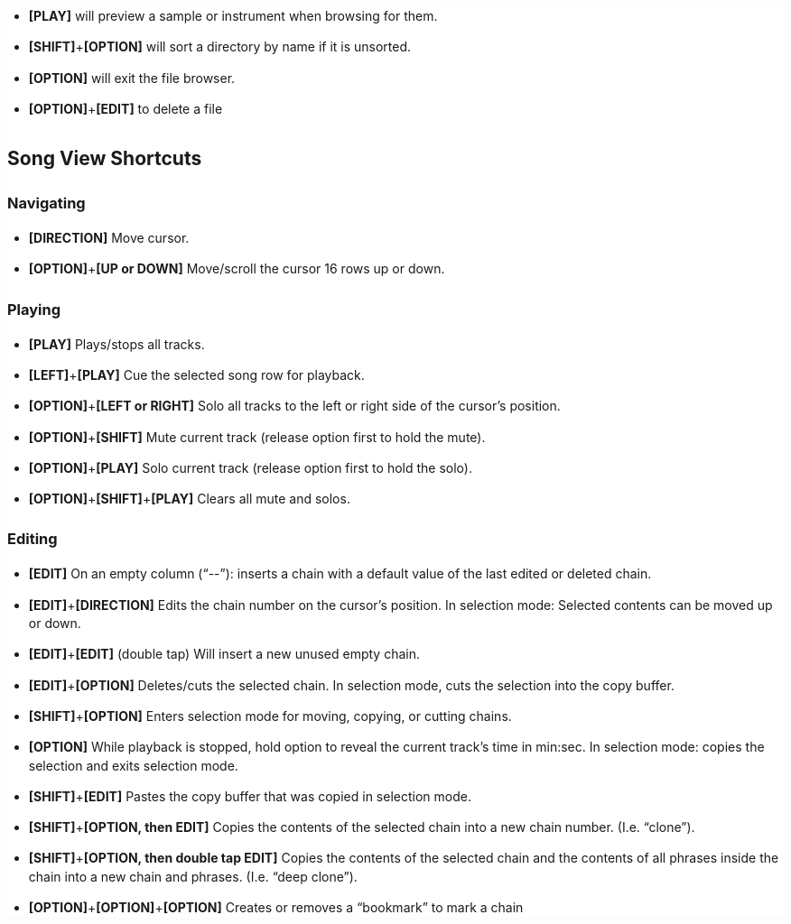 - **[PLAY]** will preview a sample or instrument when browsing for them.

- **[SHIFT]**+**[OPTION]** will sort a directory by name if it is unsorted.

- **[OPTION]** will exit the file browser.

- **[OPTION]**+**[EDIT]** to delete a file


## Song View Shortcuts

### Navigating

- **[DIRECTION]** Move cursor.

- **[OPTION]**+**[UP or DOWN]** Move/scroll the cursor 16 rows up or down.

### Playing

- **[PLAY]** Plays/stops all tracks.

- **[LEFT]**+**[PLAY]** Cue the selected song row for playback.

- **[OPTION]**+**[LEFT or RIGHT]** Solo all tracks to the left or right side of the cursor’s position.

- **[OPTION]**+**[SHIFT]** Mute current track (release option first to hold the mute).

- **[OPTION]**+**[PLAY]** Solo current track (release option first to hold the solo).

- **[OPTION]**+**[SHIFT]**+**[PLAY]** Clears all mute and solos.

### Editing

- **[EDIT]** On an empty column (“--”): inserts a chain with a default value of the last edited or deleted chain.

- **[EDIT]**+**[DIRECTION]** Edits the chain number on the cursor’s position. In selection mode: Selected contents can be moved up or down.

- **[EDIT]**+**[EDIT]** (double tap) Will insert a new unused empty chain.

- **[EDIT]**+**[OPTION]** Deletes/cuts the selected chain. In selection mode, cuts the selection into the copy buffer.

- **[SHIFT]**+**[OPTION]** Enters selection mode for moving, copying, or cutting chains.

- **[OPTION]** While playback is stopped, hold option to reveal the current track’s time in min:sec. In selection mode: copies the selection and exits selection mode.

- **[SHIFT]**+**[EDIT]** Pastes the copy buffer that was copied in selection mode.

- **[SHIFT]**+**[OPTION, then EDIT]** Copies the contents of the selected chain into a new chain number. (I.e. “clone”).

- **[SHIFT]**+**[OPTION, then double tap EDIT]** Copies the contents of the selected chain and the contents of all phrases inside the chain into a new chain and phrases. (I.e. “deep clone”).

- **[OPTION]**+**[OPTION]**+**[OPTION]** Creates or removes a “bookmark” to mark a chain
